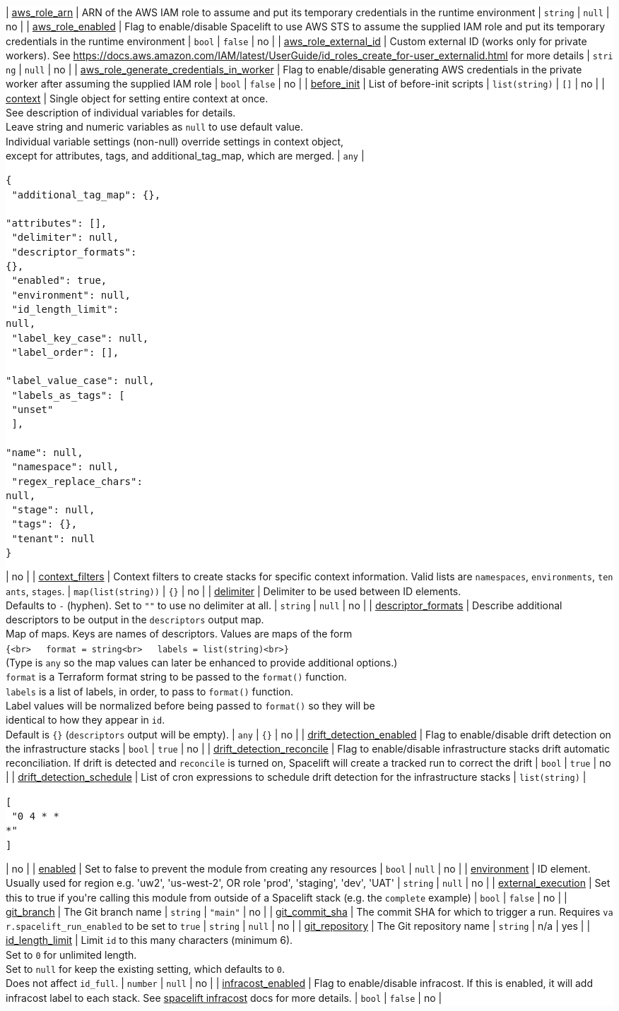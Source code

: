 | <a name="input_aws_role_arn"></a> [aws\_role\_arn](#input\_aws\_role\_arn) | ARN of the AWS IAM role to assume and put its temporary credentials in the runtime environment | `string` | `null` | no |
| <a name="input_aws_role_enabled"></a> [aws\_role\_enabled](#input\_aws\_role\_enabled) | Flag to enable/disable Spacelift to use AWS STS to assume the supplied IAM role and put its temporary credentials in the runtime environment | `bool` | `false` | no |
| <a name="input_aws_role_external_id"></a> [aws\_role\_external\_id](#input\_aws\_role\_external\_id) | Custom external ID (works only for private workers). See https://docs.aws.amazon.com/IAM/latest/UserGuide/id_roles_create_for-user_externalid.html for more details | `string` | `null` | no |
| <a name="input_aws_role_generate_credentials_in_worker"></a> [aws\_role\_generate\_credentials\_in\_worker](#input\_aws\_role\_generate\_credentials\_in\_worker) | Flag to enable/disable generating AWS credentials in the private worker after assuming the supplied IAM role | `bool` | `false` | no |
| <a name="input_before_init"></a> [before\_init](#input\_before\_init) | List of before-init scripts | `list(string)` | `[]` | no |
| <a name="input_context"></a> [context](#input\_context) | Single object for setting entire context at once.<br>See description of individual variables for details.<br>Leave string and numeric variables as `null` to use default value.<br>Individual variable settings (non-null) override settings in context object,<br>except for attributes, tags, and additional\_tag\_map, which are merged. | `any` | <pre>{<br>  "additional_tag_map": {},<br>  "attributes": [],<br>  "delimiter": null,<br>  "descriptor_formats": {},<br>  "enabled": true,<br>  "environment": null,<br>  "id_length_limit": null,<br>  "label_key_case": null,<br>  "label_order": [],<br>  "label_value_case": null,<br>  "labels_as_tags": [<br>    "unset"<br>  ],<br>  "name": null,<br>  "namespace": null,<br>  "regex_replace_chars": null,<br>  "stage": null,<br>  "tags": {},<br>  "tenant": null<br>}</pre> | no |
| <a name="input_context_filters"></a> [context\_filters](#input\_context\_filters) | Context filters to create stacks for specific context information. Valid lists are `namespaces`, `environments`, `tenants`, `stages`. | `map(list(string))` | `{}` | no |
| <a name="input_delimiter"></a> [delimiter](#input\_delimiter) | Delimiter to be used between ID elements.<br>Defaults to `-` (hyphen). Set to `""` to use no delimiter at all. | `string` | `null` | no |
| <a name="input_descriptor_formats"></a> [descriptor\_formats](#input\_descriptor\_formats) | Describe additional descriptors to be output in the `descriptors` output map.<br>Map of maps. Keys are names of descriptors. Values are maps of the form<br>`{<br>   format = string<br>   labels = list(string)<br>}`<br>(Type is `any` so the map values can later be enhanced to provide additional options.)<br>`format` is a Terraform format string to be passed to the `format()` function.<br>`labels` is a list of labels, in order, to pass to `format()` function.<br>Label values will be normalized before being passed to `format()` so they will be<br>identical to how they appear in `id`.<br>Default is `{}` (`descriptors` output will be empty). | `any` | `{}` | no |
| <a name="input_drift_detection_enabled"></a> [drift\_detection\_enabled](#input\_drift\_detection\_enabled) | Flag to enable/disable drift detection on the infrastructure stacks | `bool` | `true` | no |
| <a name="input_drift_detection_reconcile"></a> [drift\_detection\_reconcile](#input\_drift\_detection\_reconcile) | Flag to enable/disable infrastructure stacks drift automatic reconciliation. If drift is detected and `reconcile` is turned on, Spacelift will create a tracked run to correct the drift | `bool` | `true` | no |
| <a name="input_drift_detection_schedule"></a> [drift\_detection\_schedule](#input\_drift\_detection\_schedule) | List of cron expressions to schedule drift detection for the infrastructure stacks | `list(string)` | <pre>[<br>  "0 4 * * *"<br>]</pre> | no |
| <a name="input_enabled"></a> [enabled](#input\_enabled) | Set to false to prevent the module from creating any resources | `bool` | `null` | no |
| <a name="input_environment"></a> [environment](#input\_environment) | ID element. Usually used for region e.g. 'uw2', 'us-west-2', OR role 'prod', 'staging', 'dev', 'UAT' | `string` | `null` | no |
| <a name="input_external_execution"></a> [external\_execution](#input\_external\_execution) | Set this to true if you're calling this module from outside of a Spacelift stack (e.g. the `complete` example) | `bool` | `false` | no |
| <a name="input_git_branch"></a> [git\_branch](#input\_git\_branch) | The Git branch name | `string` | `"main"` | no |
| <a name="input_git_commit_sha"></a> [git\_commit\_sha](#input\_git\_commit\_sha) | The commit SHA for which to trigger a run. Requires `var.spacelift_run_enabled` to be set to `true` | `string` | `null` | no |
| <a name="input_git_repository"></a> [git\_repository](#input\_git\_repository) | The Git repository name | `string` | n/a | yes |
| <a name="input_id_length_limit"></a> [id\_length\_limit](#input\_id\_length\_limit) | Limit `id` to this many characters (minimum 6).<br>Set to `0` for unlimited length.<br>Set to `null` for keep the existing setting, which defaults to `0`.<br>Does not affect `id_full`. | `number` | `null` | no |
| <a name="input_infracost_enabled"></a> [infracost\_enabled](#input\_infracost\_enabled) | Flag to enable/disable infracost. If this is enabled, it will add infracost label to each stack. See [spacelift infracost](https://docs.spacelift.io/vendors/terraform/infracost) docs for more details. | `bool` | `false` | no |